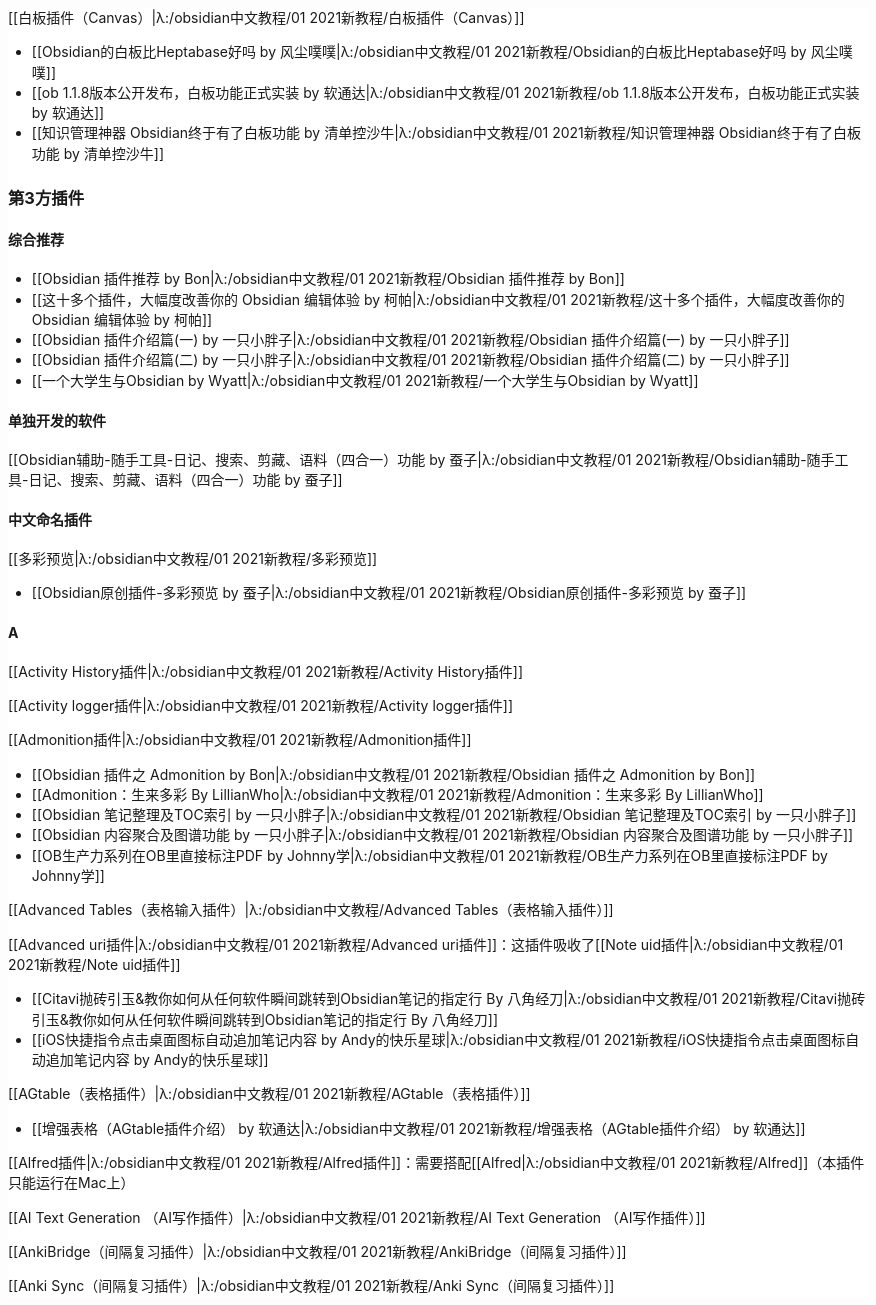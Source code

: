 [[白板插件（Canvas）|λ:/obsidian中文教程/01 2021新教程/白板插件（Canvas）]]
- [[Obsidian的白板比Heptabase好吗 by 风尘噗噗|λ:/obsidian中文教程/01 2021新教程/Obsidian的白板比Heptabase好吗 by 风尘噗噗]]
- [[ob 1.1.8版本公开发布，白板功能正式实装 by 软通达|λ:/obsidian中文教程/01 2021新教程/ob 1.1.8版本公开发布，白板功能正式实装 by 软通达]]
- [[知识管理神器 Obsidian终于有了白板功能 by 清单控沙牛|λ:/obsidian中文教程/01 2021新教程/知识管理神器 Obsidian终于有了白板功能 by 清单控沙牛]]

### 第3方插件

#### 综合推荐
- [[Obsidian 插件推荐 by Bon|λ:/obsidian中文教程/01 2021新教程/Obsidian 插件推荐 by Bon]]
- [[这十多个插件，大幅度改善你的 Obsidian 编辑体验 by 柯帕|λ:/obsidian中文教程/01 2021新教程/这十多个插件，大幅度改善你的 Obsidian 编辑体验 by 柯帕]]
- [[Obsidian 插件介绍篇(一) by 一只小胖子|λ:/obsidian中文教程/01 2021新教程/Obsidian 插件介绍篇(一) by 一只小胖子]]
- [[Obsidian 插件介绍篇(二) by 一只小胖子|λ:/obsidian中文教程/01 2021新教程/Obsidian 插件介绍篇(二) by 一只小胖子]]
- [[一个大学生与Obsidian by Wyatt|λ:/obsidian中文教程/01 2021新教程/一个大学生与Obsidian by Wyatt]]

#### 单独开发的软件
[[Obsidian辅助-随手工具-日记、搜索、剪藏、语料（四合一）功能 by 蚕子|λ:/obsidian中文教程/01 2021新教程/Obsidian辅助-随手工具-日记、搜索、剪藏、语料（四合一）功能 by 蚕子]]

#### 中文命名插件
[[多彩预览|λ:/obsidian中文教程/01 2021新教程/多彩预览]]
- [[Obsidian原创插件-多彩预览 by 蚕子|λ:/obsidian中文教程/01 2021新教程/Obsidian原创插件-多彩预览 by 蚕子]]


#### A
[[Activity History插件|λ:/obsidian中文教程/01 2021新教程/Activity History插件]]

[[Activity logger插件|λ:/obsidian中文教程/01 2021新教程/Activity logger插件]]

[[Admonition插件|λ:/obsidian中文教程/01 2021新教程/Admonition插件]]
- [[Obsidian 插件之 Admonition by Bon|λ:/obsidian中文教程/01 2021新教程/Obsidian 插件之 Admonition by Bon]]
- [[Admonition：生来多彩 By LillianWho|λ:/obsidian中文教程/01 2021新教程/Admonition：生来多彩 By LillianWho]]
- [[Obsidian 笔记整理及TOC索引 by 一只小胖子|λ:/obsidian中文教程/01 2021新教程/Obsidian 笔记整理及TOC索引 by 一只小胖子]]
- [[Obsidian 内容聚合及图谱功能 by 一只小胖子|λ:/obsidian中文教程/01 2021新教程/Obsidian 内容聚合及图谱功能 by 一只小胖子]]
- [[OB生产力系列在OB里直接标注PDF by Johnny学|λ:/obsidian中文教程/01 2021新教程/OB生产力系列在OB里直接标注PDF by Johnny学]]

[[Advanced Tables（表格输入插件）|λ:/obsidian中文教程/Advanced Tables（表格输入插件）]]

[[Advanced uri插件|λ:/obsidian中文教程/01 2021新教程/Advanced uri插件]]：这插件吸收了[[Note uid插件|λ:/obsidian中文教程/01 2021新教程/Note uid插件]]
- [[Citavi抛砖引玉&教你如何从任何软件瞬间跳转到Obsidian笔记的指定行 By 八角经刀|λ:/obsidian中文教程/01 2021新教程/Citavi抛砖引玉&教你如何从任何软件瞬间跳转到Obsidian笔记的指定行 By 八角经刀]]
- [[iOS快捷指令点击桌面图标自动追加笔记内容 by Andy的快乐星球|λ:/obsidian中文教程/01 2021新教程/iOS快捷指令点击桌面图标自动追加笔记内容 by Andy的快乐星球]]

[[AGtable（表格插件）|λ:/obsidian中文教程/01 2021新教程/AGtable（表格插件）]]
- [[增强表格（AGtable插件介绍） by 软通达|λ:/obsidian中文教程/01 2021新教程/增强表格（AGtable插件介绍） by 软通达]]

[[Alfred插件|λ:/obsidian中文教程/01 2021新教程/Alfred插件]]：需要搭配[[Alfred|λ:/obsidian中文教程/01 2021新教程/Alfred]]（本插件只能运行在Mac上）

[[AI Text Generation （AI写作插件）|λ:/obsidian中文教程/01 2021新教程/AI Text Generation （AI写作插件）]]

[[AnkiBridge（间隔复习插件）|λ:/obsidian中文教程/01 2021新教程/AnkiBridge（间隔复习插件）]]

[[Anki Sync（间隔复习插件）|λ:/obsidian中文教程/01 2021新教程/Anki Sync（间隔复习插件）]]
